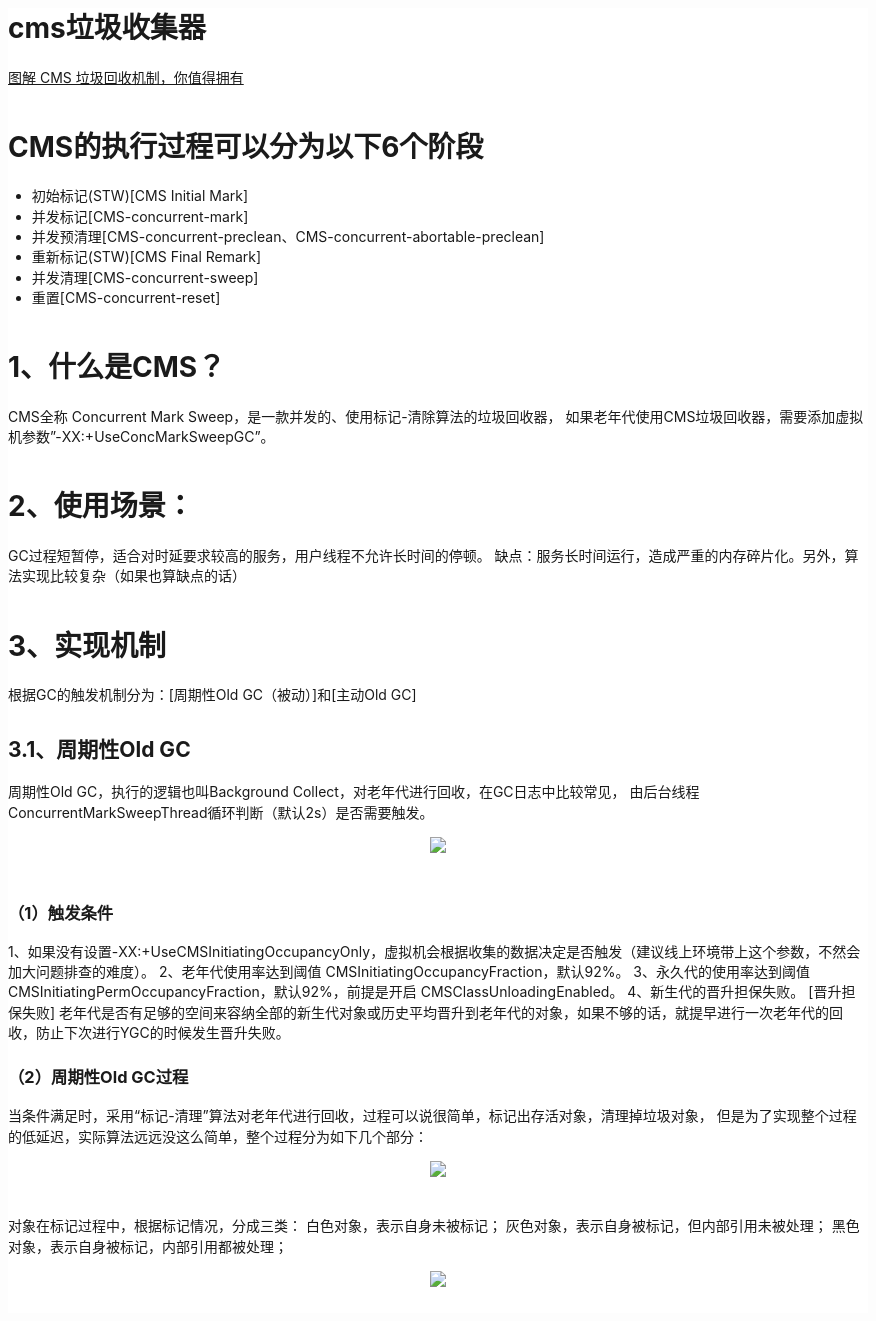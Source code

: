 # cms垃圾收集器

[图解 CMS 垃圾回收机制，你值得拥有](http://www.importnew.com/27822.html)


# CMS的执行过程可以分为以下6个阶段
- 初始标记(STW)[CMS Initial Mark]
- 并发标记[CMS-concurrent-mark]
- 并发预清理[CMS-concurrent-preclean、CMS-concurrent-abortable-preclean]
- 重新标记(STW)[CMS Final Remark]
- 并发清理[CMS-concurrent-sweep]
- 重置[CMS-concurrent-reset]

# 1、什么是CMS？
CMS全称 Concurrent Mark Sweep，是一款并发的、使用标记-清除算法的垃圾回收器，
如果老年代使用CMS垃圾回收器，需要添加虚拟机参数”-XX:+UseConcMarkSweepGC”。

# 2、使用场景：
GC过程短暂停，适合对时延要求较高的服务，用户线程不允许长时间的停顿。
缺点：服务长时间运行，造成严重的内存碎片化。另外，算法实现比较复杂（如果也算缺点的话）

# 3、实现机制
根据GC的触发机制分为：[周期性Old GC（被动）]和[主动Old GC]

## 3.1、周期性Old GC
周期性Old GC，执行的逻辑也叫Background Collect，对老年代进行回收，在GC日志中比较常见，
由后台线程ConcurrentMarkSweepThread循环判断（默认2s）是否需要触发。
<div align="center"> <img src="/images/cms1.png"/> </div><br>

### （1）触发条件
1、如果没有设置-XX:+UseCMSInitiatingOccupancyOnly，虚拟机会根据收集的数据决定是否触发（建议线上环境带上这个参数，不然会加大问题排查的难度）。
2、老年代使用率达到阈值 CMSInitiatingOccupancyFraction，默认92%。
3、永久代的使用率达到阈值 CMSInitiatingPermOccupancyFraction，默认92%，前提是开启 CMSClassUnloadingEnabled。
4、新生代的晋升担保失败。
[晋升担保失败]
老年代是否有足够的空间来容纳全部的新生代对象或历史平均晋升到老年代的对象，如果不够的话，就提早进行一次老年代的回收，防止下次进行YGC的时候发生晋升失败。

### （2）周期性Old GC过程
当条件满足时，采用“标记-清理”算法对老年代进行回收，过程可以说很简单，标记出存活对象，清理掉垃圾对象，
但是为了实现整个过程的低延迟，实际算法远远没这么简单，整个过程分为如下几个部分：
<div align="center"> <img src="/images/cms2.png"/> </div><br>

对象在标记过程中，根据标记情况，分成三类：
白色对象，表示自身未被标记；
灰色对象，表示自身被标记，但内部引用未被处理；
黑色对象，表示自身被标记，内部引用都被处理；
<div align="center"> <img src="/images/cms3.png"/> </div><br>
